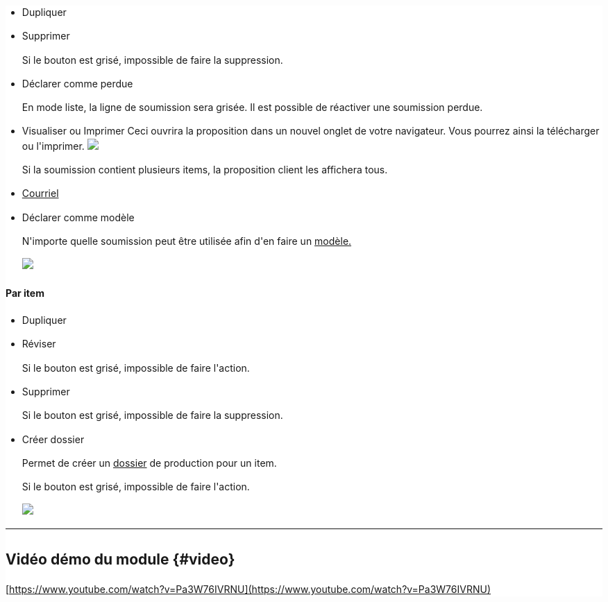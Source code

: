 - Dupliquer
- Supprimer

  Si le bouton est grisé, impossible de faire la suppression.

- Déclarer comme perdue

  En mode liste, la ligne de soumission sera grisée. Il est possible de réactiver une soumission perdue.

- Visualiser ou Imprimer
  Ceci ouvrira la proposition dans un nouvel onglet de votre navigateur. Vous pourrez ainsi la télécharger ou l'imprimer.
  ![](/img/Soumissions_57.png)

  Si la soumission contient plusieurs items, la proposition client les affichera tous.

- [Courriel](../fonctionnalites-generales/courriels.md)
- Déclarer comme modèle

  N'importe quelle soumission peut être utilisée afin d'en faire un [modèle.](../estimation/soumissions.md#types)

  ![](/img/Soumissions_59.png)

#### Par item

- Dupliquer
- Réviser

  Si le bouton est grisé, impossible de faire l'action.

- Supprimer

  Si le bouton est grisé, impossible de faire la suppression.

- Créer dossier

  Permet de créer un [dossier](../production/dossiers.md) de production pour un item.

  Si le bouton est grisé, impossible de faire l'action.

  ![](/img/Soumissions_58.png)

---

## Vidéo démo du module {#video}

[https://www.youtube.com/watch?v=Pa3W76IVRNU](https://www.youtube.com/watch?v=Pa3W76IVRNU)
